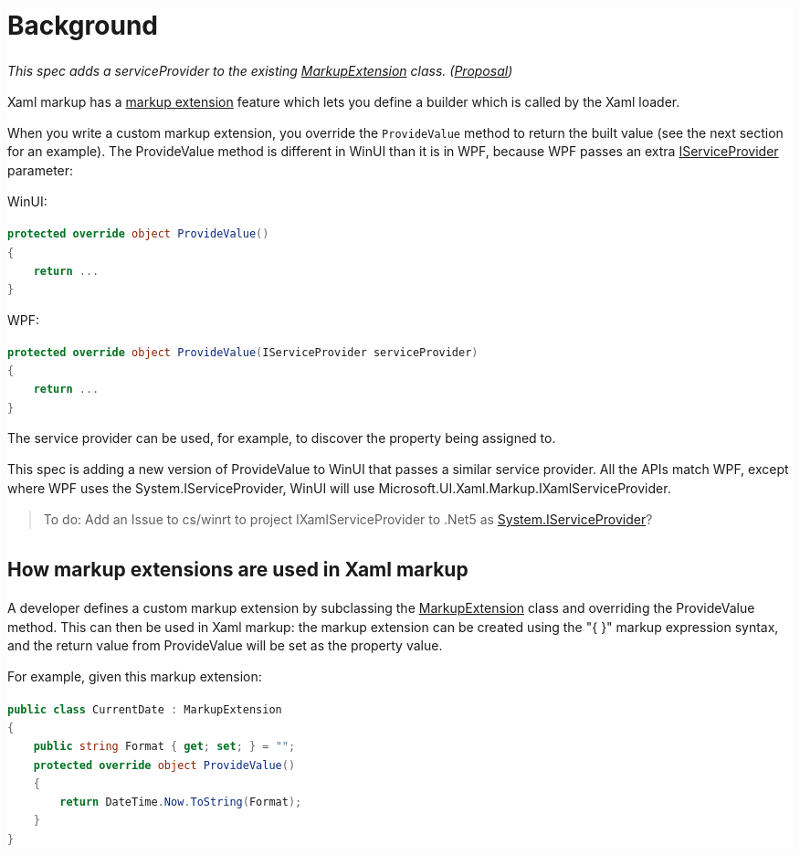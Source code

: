 
# Background

_This spec adds a serviceProvider to the existing [MarkupExtension](https://docs.microsoft.com/uwp/api/Windows.UI.Xaml.Markup.MarkupExtension) class. ([Proposal](https://github.com/microsoft/microsoft-ui-xaml/issues/741))_

Xaml markup has a [markup extension](https://docs.microsoft.com/en-us/dotnet/desktop-wpf/xaml-services/markup-extensions-overview) feature which lets you define a builder which is called by the Xaml loader.

When you write a custom markup extension, you override the `ProvideValue` method to return the built value (see the next section for an example). The ProvideValue method is different in WinUI than it is in WPF, because WPF passes an extra [IServiceProvider](http://msdn.microsoft.com/library/System.IServiceProvider) parameter:

WinUI:

```cs
protected override object ProvideValue()
{
    return ...
}
```

WPF:

```cs
protected override object ProvideValue(IServiceProvider serviceProvider)
{
    return ...
}
```

The service provider can be used, for example, to discover the property being assigned to.

This spec is adding a new version of ProvideValue to WinUI that passes a similar service provider. All the APIs match WPF, except where WPF uses the System.IServiceProvider, WinUI will use Microsoft.UI.Xaml.Markup.IXamlServiceProvider.

> To do: Add an Issue to cs/winrt to project IXamlServiceProvider to .Net5 as [System.IServiceProvider](http://msdn.microsoft.com/library/System.IServiceProvider)?

## How markup extensions are used in Xaml markup

A developer defines a custom markup extension by subclassing the [MarkupExtension](https://docs.microsoft.com/uwp/api/Windows.UI.Xaml.Markup.MarkupExtension) class and overriding the ProvideValue method. This can then be used in Xaml markup: the markup extension can be created using the "{ }" markup expression syntax, and the return value from ProvideValue will be set as the property value.

For example, given this markup extension:

```cs
public class CurrentDate : MarkupExtension
{
    public string Format { get; set; } = "";
    protected override object ProvideValue()
    {
        return DateTime.Now.ToString(Format);
    }
}
```
